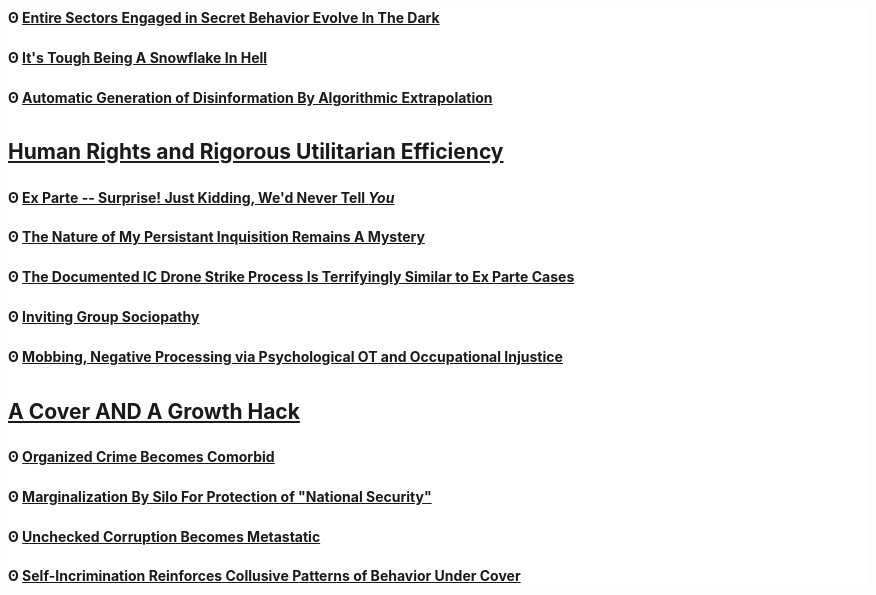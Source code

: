 #### &#x0298; [Entire Sectors Engaged in Secret Behavior Evolve In The Dark](#entire-sectors-engaged-in-secret-behavior-evolve-in-the-dark)

#### &#x0298; [It's Tough Being A Snowflake In Hell](#its-tough-being-a-snowflake-in-hell)

#### &#x0298; [Automatic Generation of Disinformation By Algorithmic Extrapolation](#algorithmic-generation-of-disinformation-by-algorithmic-extrapolation)

## [Human Rights and Rigorous Utilitarian Efficiency](#human-rights-and-rigorous-utilitarian-efficiency)

#### &#x0298; [Ex Parte -- Surprise! Just Kidding, We'd Never Tell *You*](#ex-parte-surprise-just-kidding-wed-never-tell-you)

#### &#x0298; [The Nature of My Persistant Inquisition Remains A Mystery](#the-nature-of-my-persistant-inquisition-remains-a-mystery)

#### &#x0298; [The Documented IC Drone Strike Process Is Terrifyingly Similar to Ex Parte Cases](#the-documented-ic-drone-strike-process-is-terrifyingly-similar-to-the-ex-parte-cases)

#### &#x0298; [Inviting Group Sociopathy](#-invite-hivemind-sociopath)

#### &#x0298; [Mobbing, Negative Processing via Psychological OT and Occupational Injustice](#mobbing-negative-processing-via-psychological-ot-and-occupational-injustice)

## [A Cover AND A Growth Hack](#a-cover-and-a-growth-hack)

#### &#x0298; [Organized Crime Becomes Comorbid](#organinized-crime-could-become-comorbid)

#### &#x0298; [Marginalization By Silo For Protection of "National Security"](#marginalization-by-silo-for-protection-of-national-security)

#### &#x0298; [Unchecked Corruption Becomes Metastatic](#unchecked-corruption-becomes-metastatic)

#### &#x0298; [Self-Incrimination Reinforces Collusive Patterns of Behavior Under Cover](#self-incrimination-reinforces-collusive-patterns-of-behavior-under-cover)

